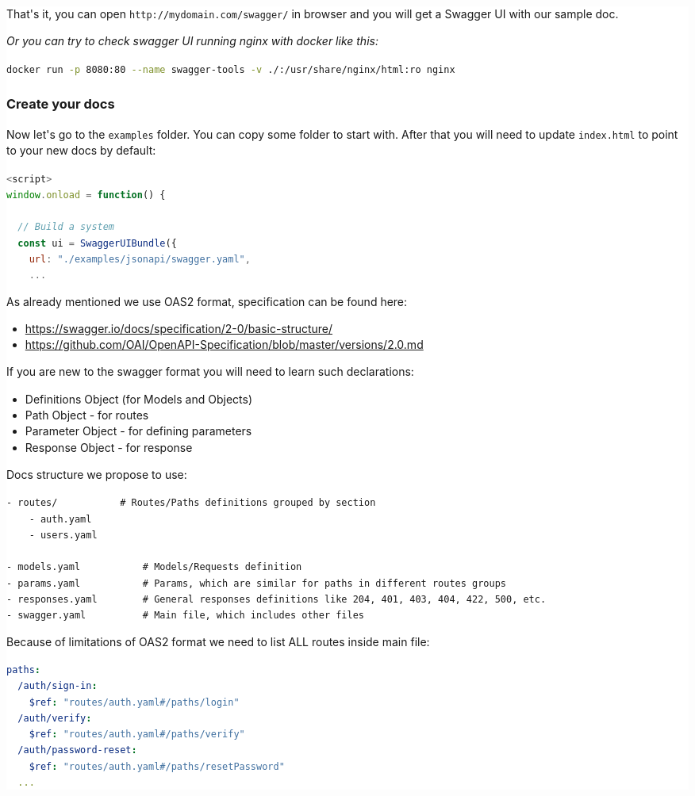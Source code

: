 That's it, you can open `http://mydomain.com/swagger/` in browser and you will get a Swagger UI with our sample doc.

_Or you can try to check swagger UI running nginx with docker like this:_
```bash
docker run -p 8080:80 --name swagger-tools -v ./:/usr/share/nginx/html:ro nginx
```

### Create your docs

Now let's go to the `examples` folder. You can copy some folder to start with. 
After that you will need to update `index.html` to point to your new docs by default:

```js
<script>
window.onload = function() {

  // Build a system
  const ui = SwaggerUIBundle({
	url: "./examples/jsonapi/swagger.yaml",
	...

``` 

As already mentioned we use OAS2 format, specification can be found here:

* https://swagger.io/docs/specification/2-0/basic-structure/
* https://github.com/OAI/OpenAPI-Specification/blob/master/versions/2.0.md

If you are new to the swagger format you will need to learn such declarations:

- Definitions Object (for Models and Objects)
- Path Object - for routes
- Parameter Object - for defining parameters
- Response Object - for response

Docs structure we propose to use:

```
- routes/			# Routes/Paths definitions grouped by section
	- auth.yaml
	- users.yaml

- models.yaml			# Models/Requests definition
- params.yaml			# Params, which are similar for paths in different routes groups
- responses.yaml 		# General responses definitions like 204, 401, 403, 404, 422, 500, etc.
- swagger.yaml 			# Main file, which includes other files
```

Because of limitations of OAS2 format we need to list ALL routes inside main file:

```yaml
paths:
  /auth/sign-in:
    $ref: "routes/auth.yaml#/paths/login"
  /auth/verify:
    $ref: "routes/auth.yaml#/paths/verify"
  /auth/password-reset:
    $ref: "routes/auth.yaml#/paths/resetPassword"
  ...
```
